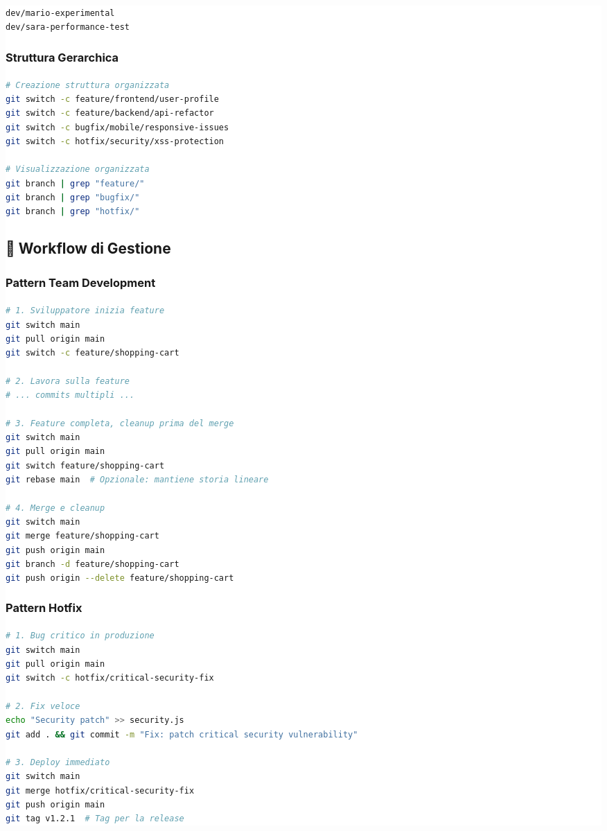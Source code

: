 ```bash
dev/mario-experimental
dev/sara-performance-test
```

### Struttura Gerarchica

```bash
# Creazione struttura organizzata
git switch -c feature/frontend/user-profile
git switch -c feature/backend/api-refactor
git switch -c bugfix/mobile/responsive-issues
git switch -c hotfix/security/xss-protection

# Visualizzazione organizzata
git branch | grep "feature/"
git branch | grep "bugfix/"
git branch | grep "hotfix/"
```

## 🔄 Workflow di Gestione

### Pattern Team Development

```bash
# 1. Sviluppatore inizia feature
git switch main
git pull origin main
git switch -c feature/shopping-cart

# 2. Lavora sulla feature
# ... commits multipli ...

# 3. Feature completa, cleanup prima del merge
git switch main
git pull origin main
git switch feature/shopping-cart
git rebase main  # Opzionale: mantiene storia lineare

# 4. Merge e cleanup
git switch main
git merge feature/shopping-cart
git push origin main
git branch -d feature/shopping-cart
git push origin --delete feature/shopping-cart
```

### Pattern Hotfix

```bash
# 1. Bug critico in produzione
git switch main
git pull origin main
git switch -c hotfix/critical-security-fix

# 2. Fix veloce
echo "Security patch" >> security.js
git add . && git commit -m "Fix: patch critical security vulnerability"

# 3. Deploy immediato
git switch main
git merge hotfix/critical-security-fix
git push origin main
git tag v1.2.1  # Tag per la release

```